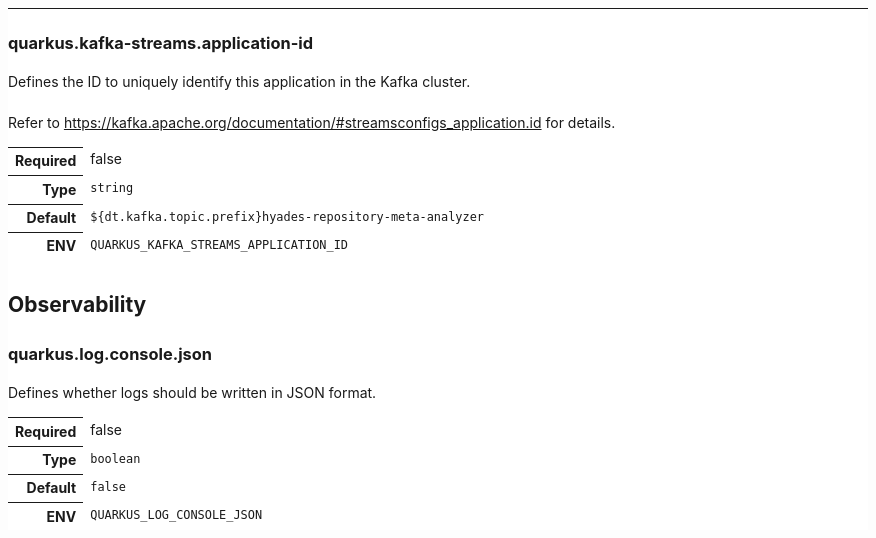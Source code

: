 

---

### quarkus.kafka-streams.application-id

Defines the ID to uniquely identify this application in the Kafka cluster.  <br/><br/>  Refer to <https://kafka.apache.org/documentation/#streamsconfigs_application.id> for details.  

<table>
  <tbody style="border: 0">
    <tr>
      <th style="text-align: right">Required</th>
      <td style="border-width: 0">false</td>
    </tr>
    <tr>
      <th style="text-align: right">Type</th>
      <td style="border-width: 0"><code>string</code></td>
    </tr>
    <tr>
      <th style="text-align: right">Default</th>
      <td style="border-width: 0"><code>${dt.kafka.topic.prefix}hyades-repository-meta-analyzer</code></td>
    </tr>
    <tr>
      <th style="text-align: right">ENV</th>
      <td style="border-width: 0"><code>QUARKUS_KAFKA_STREAMS_APPLICATION_ID</code></td>
    </tr>
  </tbody>
</table>




## Observability

### quarkus.log.console.json

Defines whether logs should be written in JSON format.  

<table>
  <tbody style="border: 0">
    <tr>
      <th style="text-align: right">Required</th>
      <td style="border-width: 0">false</td>
    </tr>
    <tr>
      <th style="text-align: right">Type</th>
      <td style="border-width: 0"><code>boolean</code></td>
    </tr>
    <tr>
      <th style="text-align: right">Default</th>
      <td style="border-width: 0"><code>false</code></td>
    </tr>
    <tr>
      <th style="text-align: right">ENV</th>
      <td style="border-width: 0"><code>QUARKUS_LOG_CONSOLE_JSON</code></td>
    </tr>
  </tbody>
</table>




